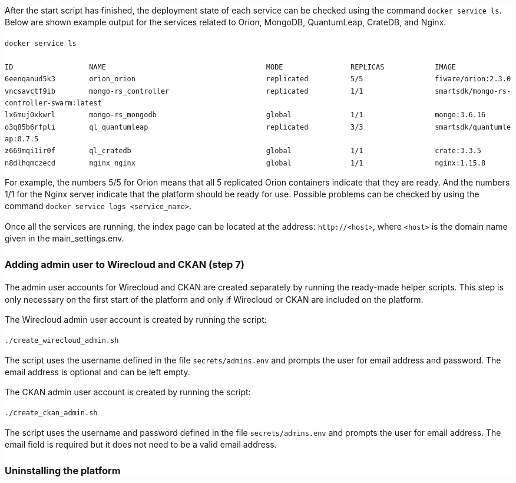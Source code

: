 After the start script has finished, the deployment state of each service can be checked using the command `docker service ls`. Below are shown example output for the services related to Orion, MongoDB, QuantumLeap, CrateDB, and Nginx.

```bash
docker service ls

ID                  NAME                                      MODE                REPLICAS            IMAGE
6eenqanud5k3        orion_orion                               replicated          5/5                 fiware/orion:2.3.0
vncsavctf9ib        mongo-rs_controller                       replicated          1/1                 smartsdk/mongo-rs-controller-swarm:latest
lx6muj0xkwrl        mongo-rs_mongodb                          global              1/1                 mongo:3.6.16
o3q85b6rfpli        ql_quantumleap                            replicated          3/3                 smartsdk/quantumleap:0.7.5
z669mqi1ir0f        ql_cratedb                                global              1/1                 crate:3.3.5
n8dlhqmczecd        nginx_nginx                               global              1/1                 nginx:1.15.8
```

For example, the numbers 5/5 for Orion means that all 5 replicated Orion containers indicate that they are ready. And the numbers 1/1 for the Nginx server indicate that the platform should be ready for use. Possible problems can be checked by using the command `docker service logs <service_name>`.

Once all the services are running, the index page can be located at the address: `http://<host>`, where `<host>` is the domain name given in the main_settings.env.

### Adding admin user to Wirecloud and CKAN (step 7)

The admin user accounts for Wirecloud and CKAN are created separately by running the ready-made helper scripts. This step is only necessary on the first start of the platform and only if Wirecloud or CKAN are included on the platform.

The Wirecloud admin user account is created by running the script:

```bash
./create_wirecloud_admin.sh
```

The script uses the username defined in the file `secrets/admins.env` and prompts the user for email address and password. The email address is optional and can be left empty.

The CKAN admin user account is created by running the script:

```bash
./create_ckan_admin.sh
```

The script uses the username and password defined in the file `secrets/admins.env` and prompts the user for email address. The email field is required but it does not need to be a valid email address.

### Uninstalling the platform
